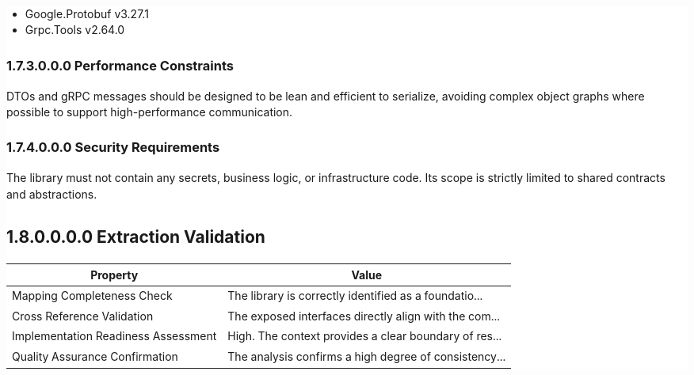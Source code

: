 - Google.Protobuf v3.27.1
- Grpc.Tools v2.64.0

### 1.7.3.0.0.0 Performance Constraints

DTOs and gRPC messages should be designed to be lean and efficient to serialize, avoiding complex object graphs where possible to support high-performance communication.

### 1.7.4.0.0.0 Security Requirements

The library must not contain any secrets, business logic, or infrastructure code. Its scope is strictly limited to shared contracts and abstractions.

## 1.8.0.0.0.0 Extraction Validation

| Property | Value |
|----------|-------|
| Mapping Completeness Check | The library is correctly identified as a foundatio... |
| Cross Reference Validation | The exposed interfaces directly align with the com... |
| Implementation Readiness Assessment | High. The context provides a clear boundary of res... |
| Quality Assurance Confirmation | The analysis confirms a high degree of consistency... |

